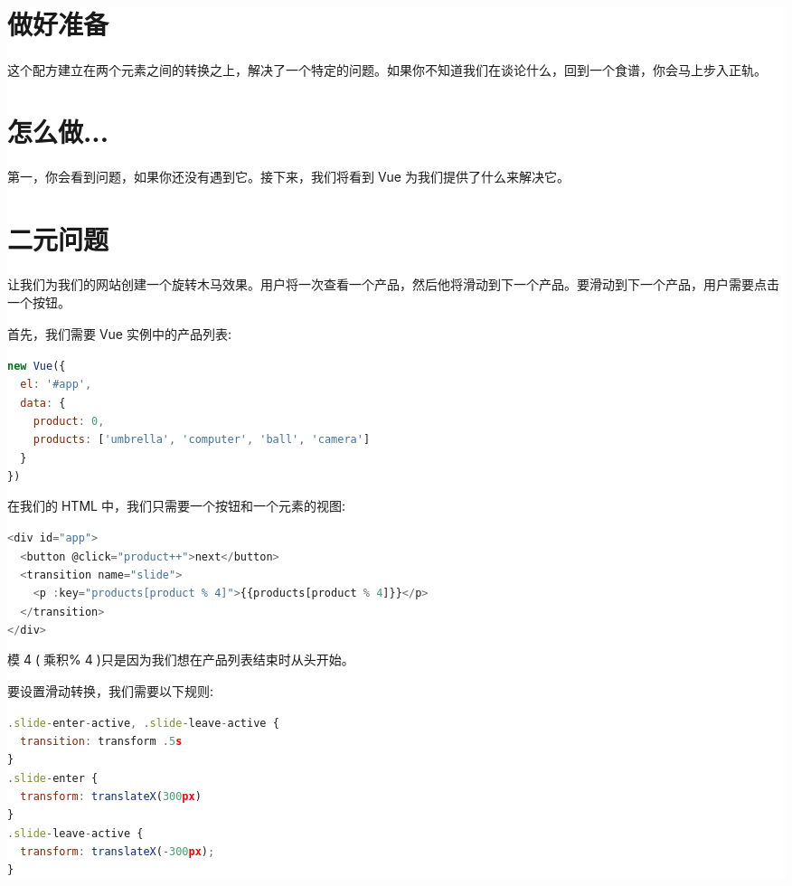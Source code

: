 
# 做好准备

这个配方建立在两个元素之间的转换之上，解决了一个特定的问题。如果你不知道我们在谈论什么，回到一个食谱，你会马上步入正轨。



# 怎么做...

第一，你会看到问题，如果你还没有遇到它。接下来，我们将看到 Vue 为我们提供了什么来解决它。



# 二元问题

让我们为我们的网站创建一个旋转木马效果。用户将一次查看一个产品，然后他将滑动到下一个产品。要滑动到下一个产品，用户需要点击一个按钮。

首先，我们需要 Vue 实例中的产品列表:

```js
new Vue({ 
  el: '#app', 
  data: { 
    product: 0, 
    products: ['umbrella', 'computer', 'ball', 'camera'] 
  } 
})

```

在我们的 HTML 中，我们只需要一个按钮和一个元素的视图:

```js
<div id="app"> 
  <button @click="product++">next</button> 
  <transition name="slide"> 
    <p :key="products[product % 4]">{{products[product % 4]}}</p> 
  </transition> 
</div>

```

模 4 ( 乘积% 4 )只是因为我们想在产品列表结束时从头开始。

要设置滑动转换，我们需要以下规则:

```js
.slide-enter-active, .slide-leave-active { 
  transition: transform .5s 
} 
.slide-enter { 
  transform: translateX(300px) 
} 
.slide-leave-active { 
  transform: translateX(-300px); 
}

```
